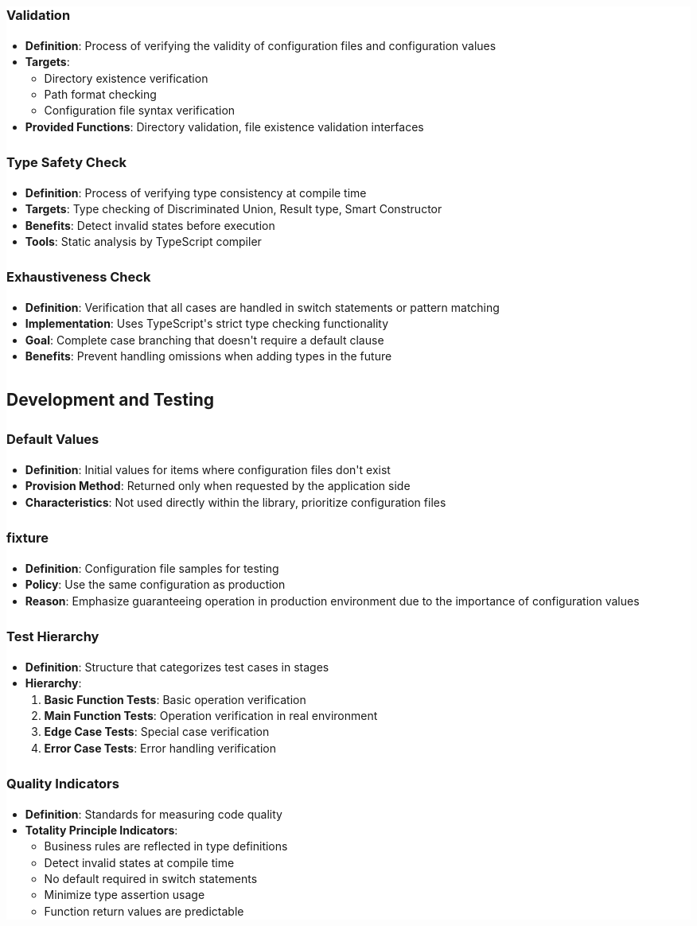 ### Validation

- **Definition**: Process of verifying the validity of configuration files and configuration values
- **Targets**:
  - Directory existence verification
  - Path format checking
  - Configuration file syntax verification
- **Provided Functions**: Directory validation, file existence validation interfaces

### Type Safety Check

- **Definition**: Process of verifying type consistency at compile time
- **Targets**: Type checking of Discriminated Union, Result type, Smart Constructor
- **Benefits**: Detect invalid states before execution
- **Tools**: Static analysis by TypeScript compiler

### Exhaustiveness Check

- **Definition**: Verification that all cases are handled in switch statements or pattern matching
- **Implementation**: Uses TypeScript's strict type checking functionality
- **Goal**: Complete case branching that doesn't require a default clause
- **Benefits**: Prevent handling omissions when adding types in the future

## Development and Testing

### Default Values

- **Definition**: Initial values for items where configuration files don't exist
- **Provision Method**: Returned only when requested by the application side
- **Characteristics**: Not used directly within the library, prioritize configuration files

### fixture

- **Definition**: Configuration file samples for testing
- **Policy**: Use the same configuration as production
- **Reason**: Emphasize guaranteeing operation in production environment due to the importance of configuration values

### Test Hierarchy

- **Definition**: Structure that categorizes test cases in stages
- **Hierarchy**:
  1. **Basic Function Tests**: Basic operation verification
  2. **Main Function Tests**: Operation verification in real environment
  3. **Edge Case Tests**: Special case verification
  4. **Error Case Tests**: Error handling verification

### Quality Indicators

- **Definition**: Standards for measuring code quality
- **Totality Principle Indicators**:
  - Business rules are reflected in type definitions
  - Detect invalid states at compile time
  - No default required in switch statements
  - Minimize type assertion usage
  - Function return values are predictable
